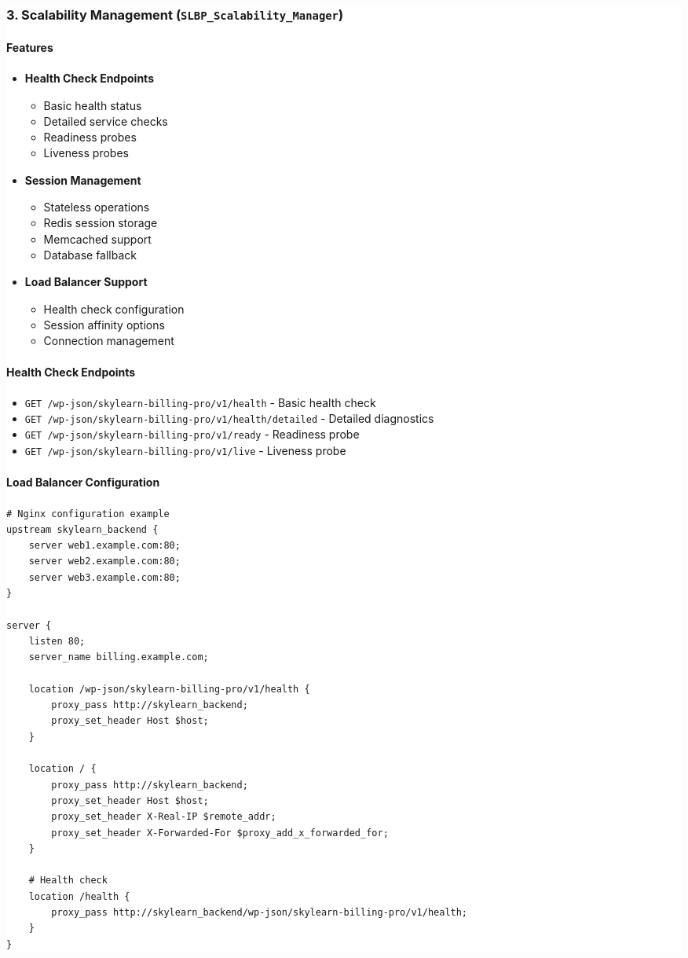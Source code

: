### 3. Scalability Management (`SLBP_Scalability_Manager`)

#### Features
- **Health Check Endpoints**
  - Basic health status
  - Detailed service checks
  - Readiness probes
  - Liveness probes

- **Session Management**
  - Stateless operations
  - Redis session storage
  - Memcached support
  - Database fallback

- **Load Balancer Support**
  - Health check configuration
  - Session affinity options
  - Connection management

#### Health Check Endpoints

- `GET /wp-json/skylearn-billing-pro/v1/health` - Basic health check
- `GET /wp-json/skylearn-billing-pro/v1/health/detailed` - Detailed diagnostics
- `GET /wp-json/skylearn-billing-pro/v1/ready` - Readiness probe
- `GET /wp-json/skylearn-billing-pro/v1/live` - Liveness probe

#### Load Balancer Configuration

```nginx
# Nginx configuration example
upstream skylearn_backend {
    server web1.example.com:80;
    server web2.example.com:80;
    server web3.example.com:80;
}

server {
    listen 80;
    server_name billing.example.com;

    location /wp-json/skylearn-billing-pro/v1/health {
        proxy_pass http://skylearn_backend;
        proxy_set_header Host $host;
    }

    location / {
        proxy_pass http://skylearn_backend;
        proxy_set_header Host $host;
        proxy_set_header X-Real-IP $remote_addr;
        proxy_set_header X-Forwarded-For $proxy_add_x_forwarded_for;
    }

    # Health check
    location /health {
        proxy_pass http://skylearn_backend/wp-json/skylearn-billing-pro/v1/health;
    }
}
```
